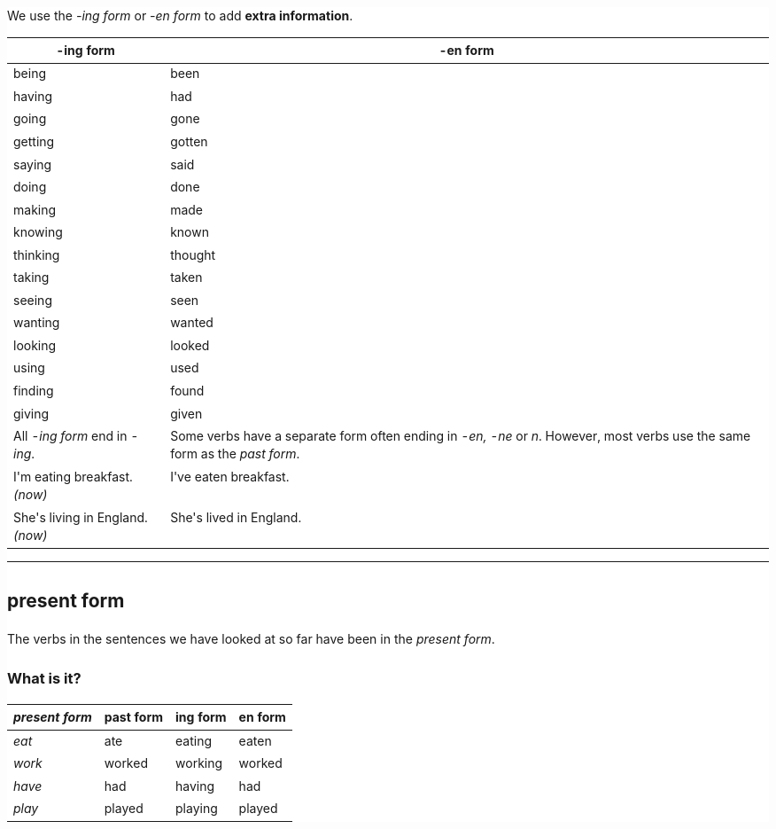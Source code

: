 We use the *-ing form* or *-en form* to add **extra information**.

|-ing form|-en form|
|---|---|
|being|been|
|having|had|
|going|gone|
|getting|gotten|
|saying|said|
|doing|done|
|making|made|
|knowing|known|
|thinking|thought|
|taking|taken|
|seeing|seen|
|wanting|wanted|
|looking|looked|
|using|used|
|finding|found|
|giving|given|
|All *-ing form* end in *-ing*.|Some verbs have a separate form often ending in *-en, -ne* or *n*. However, most verbs use the same form as the *past form*.|
|I'm eating breakfast. *(now)*|I've eaten breakfast.|
|She's living in England. *(now)*|She's lived in England.|

---

## present form
The verbs in the sentences we have looked at so far have been in the *present form*.

### What is it?
|*present form*|past form|ing form|en form|
|---|---|---|---|
|*eat*|ate|eating|eaten|
|*work*|worked|working|worked|
|*have*|had|having|had|
|*play*|played|playing|played|
